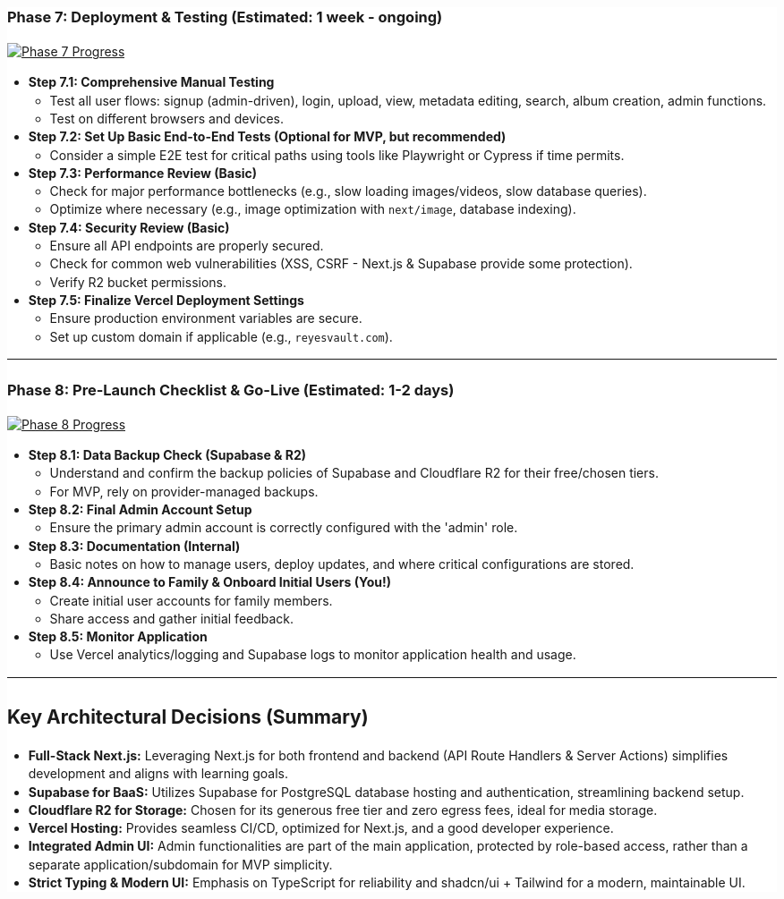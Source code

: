 
### Phase 7: Deployment & Testing (Estimated: 1 week - ongoing)

[![Phase 7 Progress](https://geps.dev/progress/0?title=Phase%207)](PLAN.md#phase-7-deployment--testing-estimated-1-week---ongoing)

- **Step 7.1: Comprehensive Manual Testing**
  - Test all user flows: signup (admin-driven), login, upload, view, metadata editing, search, album creation, admin functions.
  - Test on different browsers and devices.
- **Step 7.2: Set Up Basic End-to-End Tests (Optional for MVP, but recommended)**
  - Consider a simple E2E test for critical paths using tools like Playwright or Cypress if time permits.
- **Step 7.3: Performance Review (Basic)**
  - Check for major performance bottlenecks (e.g., slow loading images/videos, slow database queries).
  - Optimize where necessary (e.g., image optimization with `next/image`, database indexing).
- **Step 7.4: Security Review (Basic)**
  - Ensure all API endpoints are properly secured.
  - Check for common web vulnerabilities (XSS, CSRF - Next.js & Supabase provide some protection).
  - Verify R2 bucket permissions.
- **Step 7.5: Finalize Vercel Deployment Settings**
  - Ensure production environment variables are secure.
  - Set up custom domain if applicable (e.g., `reyesvault.com`).

---

### Phase 8: Pre-Launch Checklist & Go-Live (Estimated: 1-2 days)

[![Phase 8 Progress](https://geps.dev/progress/0?title=Phase%208)](PLAN.md#phase-8-pre-launch-checklist--go-live-estimated-1-2-days)

- **Step 8.1: Data Backup Check (Supabase & R2)**
  - Understand and confirm the backup policies of Supabase and Cloudflare R2 for their free/chosen tiers.
  - For MVP, rely on provider-managed backups.
- **Step 8.2: Final Admin Account Setup**
  - Ensure the primary admin account is correctly configured with the 'admin' role.
- **Step 8.3: Documentation (Internal)**
  - Basic notes on how to manage users, deploy updates, and where critical configurations are stored.
- **Step 8.4: Announce to Family & Onboard Initial Users (You!)**
  - Create initial user accounts for family members.
  - Share access and gather initial feedback.
- **Step 8.5: Monitor Application**
  - Use Vercel analytics/logging and Supabase logs to monitor application health and usage.

---

## Key Architectural Decisions (Summary)

- **Full-Stack Next.js:** Leveraging Next.js for both frontend and backend (API Route Handlers & Server Actions) simplifies development and aligns with learning goals.
- **Supabase for BaaS:** Utilizes Supabase for PostgreSQL database hosting and authentication, streamlining backend setup.
- **Cloudflare R2 for Storage:** Chosen for its generous free tier and zero egress fees, ideal for media storage.
- **Vercel Hosting:** Provides seamless CI/CD, optimized for Next.js, and a good developer experience.
- **Integrated Admin UI:** Admin functionalities are part of the main application, protected by role-based access, rather than a separate application/subdomain for MVP simplicity.
- **Strict Typing & Modern UI:** Emphasis on TypeScript for reliability and shadcn/ui + Tailwind for a modern, maintainable UI.
